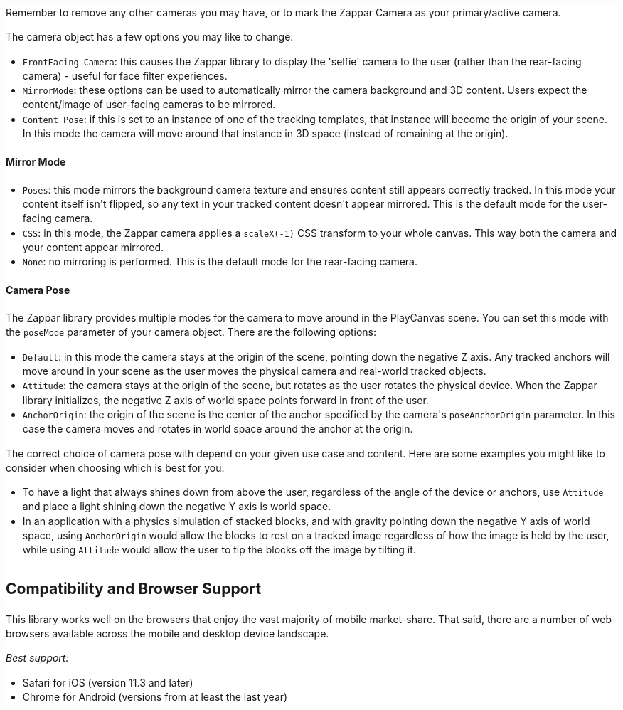 Remember to remove any other cameras you may have, or to mark the Zappar Camera as your primary/active camera.

The camera object has a few options you may like to change:
 - `FrontFacing Camera`: this causes the Zappar library to display the 'selfie' camera to the user (rather than the rear-facing camera) - useful for face filter experiences.
 - `MirrorMode`: these options can be used to automatically mirror the camera background and 3D content. Users expect the content/image of user-facing cameras to be mirrored.
 - `Content Pose`: if this is set to an instance of one of the tracking templates, that instance will become the origin of your scene. In this mode the camera will move around that instance in 3D space (instead of remaining at the origin).


#### Mirror Mode
 - `Poses`: this mode mirrors the background camera texture and ensures content still appears correctly tracked. In this mode your content itself isn't flipped, so any text in your tracked content doesn't appear mirrored. This is the default mode for the user-facing camera.
 - `CSS`: in this mode, the Zappar camera applies a `scaleX(-1)` CSS transform to your whole canvas. This way both the camera and your content appear mirrored.
 - `None`: no mirroring is performed. This is the default mode for the rear-facing camera.


#### Camera Pose

The Zappar library provides multiple modes for the camera to move around in the PlayCanvas scene. You can set this mode with the `poseMode` parameter of your camera object. There are the following options:
 - `Default`: in this mode the camera stays at the origin of the scene, pointing down the negative Z axis. Any tracked anchors will move around in your scene as the user moves the physical camera and real-world tracked objects.
 - `Attitude`: the camera stays at the origin of the scene, but rotates as the user rotates the physical device. When the Zappar library initializes, the negative Z axis of world space points forward in front of the user.
 - `AnchorOrigin`: the origin of the scene is the center of the anchor specified by the camera's `poseAnchorOrigin` parameter. In this case the camera moves and rotates in world space around the anchor at the origin.

 The correct choice of camera pose with depend on your given use case and content. Here are some examples you might like to consider when choosing which is best for you:
  - To have a light that always shines down from above the user, regardless of the angle of the device or anchors, use `Attitude` and place a light shining down the negative Y axis is world space.
  - In an application with a physics simulation of stacked blocks, and with gravity pointing down the negative Y axis of world space, using `AnchorOrigin` would allow the blocks to rest on a tracked image regardless of how the image is held by the user, while using `Attitude` would allow the user to tip the blocks off the image by tilting it.

## Compatibility and Browser Support

This library works well on the browsers that enjoy the vast majority of mobile market-share. That said, there are a number of web browsers available across the mobile and desktop device landscape.

*Best support:*
 - Safari for iOS (version 11.3 and later)
 - Chrome for Android (versions from at least the last year)
